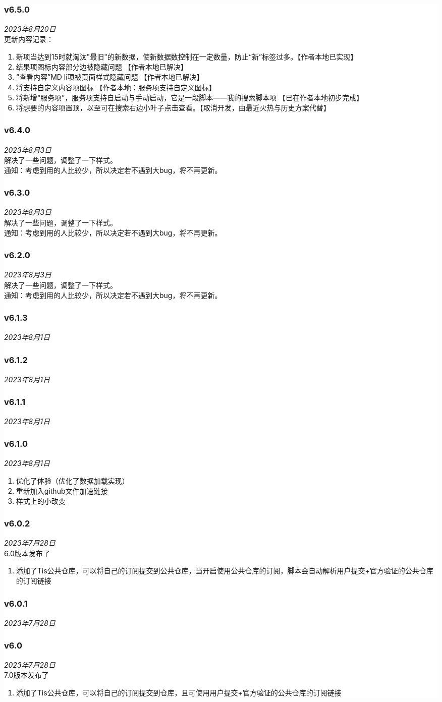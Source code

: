 ### v6.5.0 
*2023年8月20日*  
更新内容记录：  
1. 新项当达到15时就淘汰"最旧"的新数据，使新数据数控制在一定数量，防止“新”标签过多。【作者本地已实现】
2. 结果项图标内容部分边被隐藏问题 【作者本地已解决】
3. “查看内容”MD li项被页面样式隐藏问题 【作者本地已解决】
4. 将支持自定义内容项图标 【作者本地：服务项支持自定义图标】
5. 将新增“服务项”，服务项支持自启动与手动启动，它是一段脚本——我的搜索脚本项 【已在作者本地初步完成】
6. 将想要的内容项置顶，以至可在搜索右边小叶子点击查看。【取消开发，由最近火热与历史方案代替】

### v6.4.0 
*2023年8月3日*  
解决了一些问题，调整了一下样式。  
通知：考虑到用的人比较少，所以决定若不遇到大bug，将不再更新。

### v6.3.0 
*2023年8月3日*  
解决了一些问题，调整了一下样式。  
通知：考虑到用的人比较少，所以决定若不遇到大bug，将不再更新。

### v6.2.0 
*2023年8月3日*  
解决了一些问题，调整了一下样式。  
通知：考虑到用的人比较少，所以决定若不遇到大bug，将不再更新。

### v6.1.3 
*2023年8月1日*  

### v6.1.2 
*2023年8月1日*  

### v6.1.1 
*2023年8月1日*  

### v6.1.0 
*2023年8月1日*  
1. 优化了体验（优化了数据加载实现）
2. 重新加入github文件加速链接
3. 样式上的小改变

### v6.0.2 
*2023年7月28日*  
6.0版本发布了  
1. 添加了Tis公共仓库，可以将自己的订阅提交到公共仓库，当开启使用公共仓库的订阅，脚本会自动解析用户提交+官方验证的公共仓库的订阅链接

### v6.0.1 
*2023年7月28日*  

### v6.0 
*2023年7月28日*  
7.0版本发布了  
1. 添加了Tis公共仓库，可以将自己的订阅提交到仓库，且可使用用户提交+官方验证的公共仓库的订阅链接
